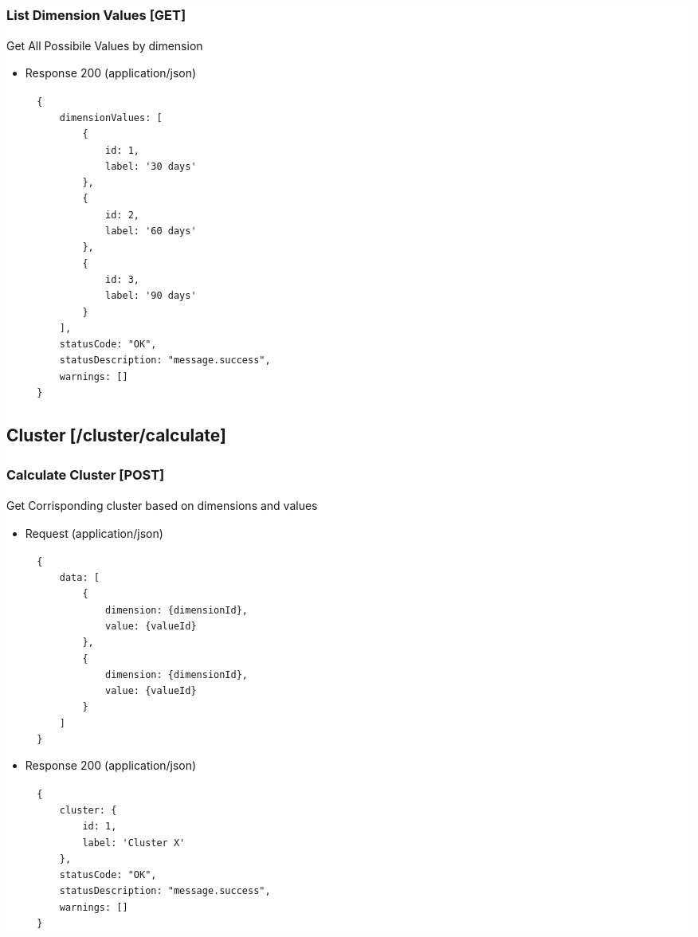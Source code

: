### List Dimension Values [GET]
Get All Possibile Values by dimension

+ Response 200 (application/json)

        {
            dimensionValues: [
                {
                    id: 1,
                    label: '30 days'
                },
                {
                    id: 2,
                    label: '60 days'
                },
                {
                    id: 3,
                    label: '90 days'
                }
            ],
            statusCode: "OK",
            statusDescription: "message.success",
            warnings: []
        }
        
## Cluster  [/cluster/calculate]


### Calculate Cluster [POST]
Get Corrisponding cluster based on dimensions and values

+ Request (application/json)

        {
            data: [
                {
                    dimension: {dimensionId},
                    value: {valueId}
                },
                {
                    dimension: {dimensionId},
                    value: {valueId}
                }
            ]
        }

+ Response 200 (application/json)

        
        {
            cluster: {
                id: 1,
                label: 'Cluster X'
            },
            statusCode: "OK",
            statusDescription: "message.success",
            warnings: []
        }
        
